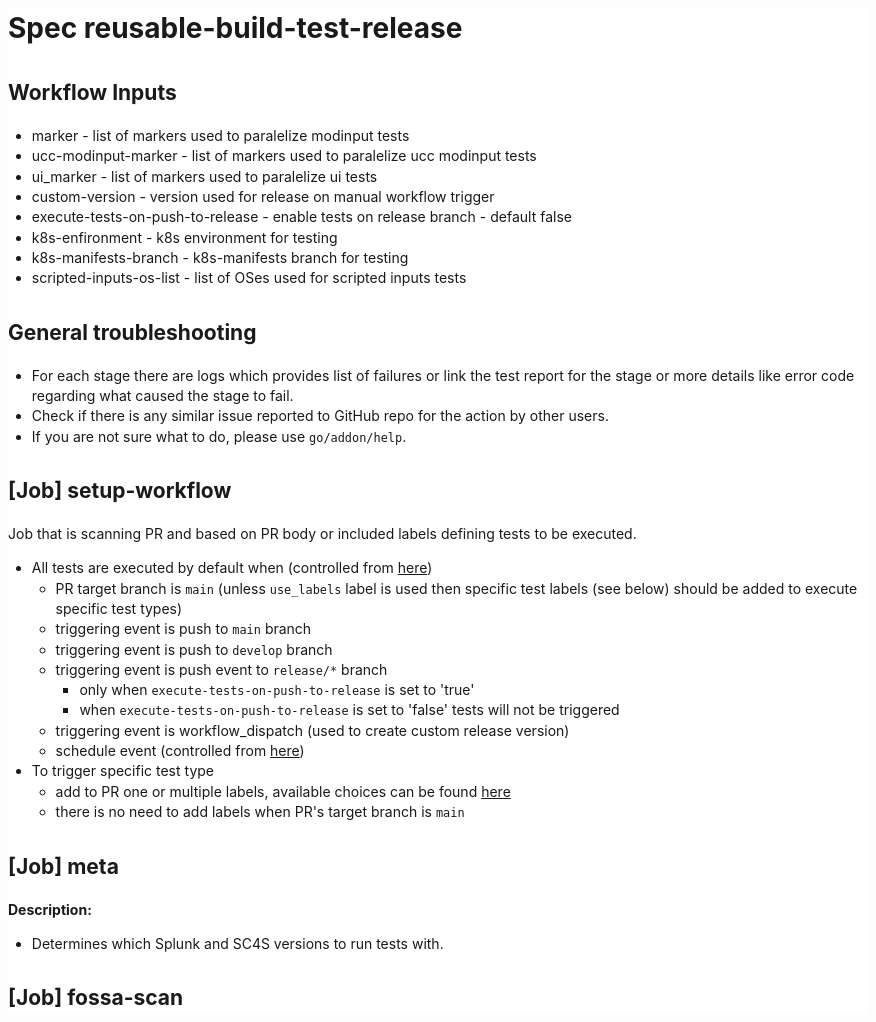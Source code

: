 # Spec reusable-build-test-release
## Workflow Inputs
* marker - list of markers used to paralelize modinput tests
* ucc-modinput-marker - list of markers used to paralelize ucc modinput tests
* ui_marker - list of markers used to paralelize ui tests
* custom-version - version used for release on manual workflow trigger
* execute-tests-on-push-to-release - enable tests on release branch - default false
* k8s-enfironment - k8s environment for testing
* k8s-manifests-branch - k8s-manifests branch for testing
* scripted-inputs-os-list - list of OSes used for scripted inputs tests

## General troubleshooting

* For each stage there are logs which provides list of failures or link the test report for the stage or more details like error code regarding what caused the stage to fail.
* Check if there is any similar issue reported to GitHub repo for the action by other users.
* If you are not sure what to do, please use `go/addon/help`.

## [Job] setup-workflow

Job that is scanning PR and based on PR body or included labels defining tests to be executed.

* All tests are executed by default when (controlled from [here](https://github.com/splunk/addonfactory-repository-template/blob/main/enforce/.github/workflows/build-test-release.yml))
  * PR target branch is `main` (unless `use_labels` label is used then specific test labels (see below) should be added to execute specific test types) 
  * triggering event is push to `main` branch 
  * triggering event is push to `develop` branch 
  * triggering event is push event to `release/*` branch 
    * only when `execute-tests-on-push-to-release` is set to 'true'
    * when `execute-tests-on-push-to-release` is set to 'false' tests will not be triggered
  * triggering event is workflow_dispatch (used to create custom release version)
  * schedule event (controlled from [here](https://github.com/splunk/addonfactory-repository-template/blob/main/tools/jinja_parameters.yml))
* To trigger specific test type
  * add to PR one or multiple labels, available choices can be found [here](https://github.com/splunk/addonfactory-workflow-addon-release/blob/4f3fa4d779b6ec7649f0dc6b973eb4d68e5fcc48/.github/workflows/reusable-build-test-release.yml#L153)
  * there is no need to add labels when PR's target branch is `main`

## [Job] meta

**Description:** 

- Determines which Splunk and SC4S versions to run tests with.

## [Job] fossa-scan
